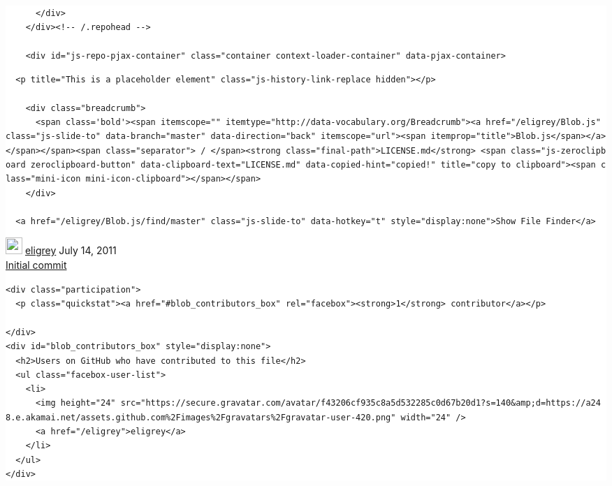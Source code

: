 </div>

  
  
  


            
          </div>
        </div><!-- /.repohead -->

        <div id="js-repo-pjax-container" class="container context-loader-container" data-pjax-container>
          






<div id="slider">
    <div class="frame-meta">

      <p title="This is a placeholder element" class="js-history-link-replace hidden"></p>

        <div class="breadcrumb">
          <span class='bold'><span itemscope="" itemtype="http://data-vocabulary.org/Breadcrumb"><a href="/eligrey/Blob.js" class="js-slide-to" data-branch="master" data-direction="back" itemscope="url"><span itemprop="title">Blob.js</span></a></span></span><span class="separator"> / </span><strong class="final-path">LICENSE.md</strong> <span class="js-zeroclipboard zeroclipboard-button" data-clipboard-text="LICENSE.md" data-copied-hint="copied!" title="copy to clipboard"><span class="mini-icon mini-icon-clipboard"></span></span>
        </div>

      <a href="/eligrey/Blob.js/find/master" class="js-slide-to" data-hotkey="t" style="display:none">Show File Finder</a>


        
  <div class="commit file-history-tease">
    <img class="main-avatar" height="24" src="https://secure.gravatar.com/avatar/f43206cf935c8a5d532285c0d67b20d1?s=140&amp;d=https://a248.e.akamai.net/assets.github.com%2Fimages%2Fgravatars%2Fgravatar-user-420.png" width="24" />
    <span class="author"><a href="/eligrey" rel="author">eligrey</a></span>
    <time class="js-relative-date" datetime="2011-07-14T20:26:51-07:00" title="2011-07-14 20:26:51">July 14, 2011</time>
    <div class="commit-title">
        <a href="/eligrey/Blob.js/commit/5a68bbfae28a843053c4d9a8cd7af57e6d95e1b8" class="message">Initial commit</a>
    </div>

    <div class="participation">
      <p class="quickstat"><a href="#blob_contributors_box" rel="facebox"><strong>1</strong> contributor</a></p>
      
    </div>
    <div id="blob_contributors_box" style="display:none">
      <h2>Users on GitHub who have contributed to this file</h2>
      <ul class="facebox-user-list">
        <li>
          <img height="24" src="https://secure.gravatar.com/avatar/f43206cf935c8a5d532285c0d67b20d1?s=140&amp;d=https://a248.e.akamai.net/assets.github.com%2Fimages%2Fgravatars%2Fgravatar-user-420.png" width="24" />
          <a href="/eligrey">eligrey</a>
        </li>
      </ul>
    </div>
  </div>
